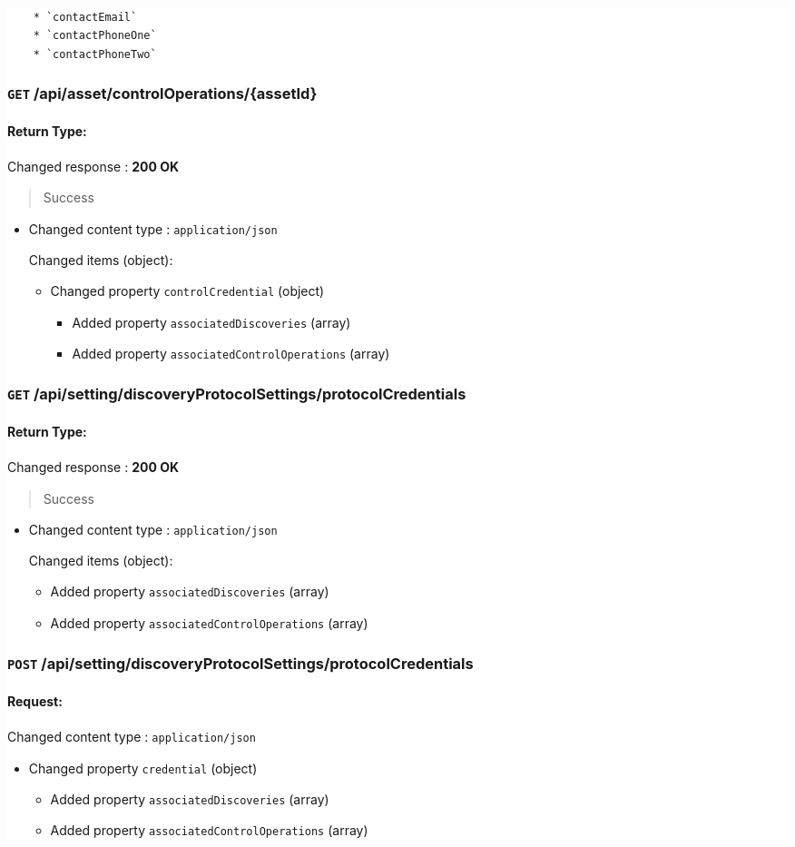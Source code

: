         * `contactEmail`
        * `contactPhoneOne`
        * `contactPhoneTwo`
### `GET` /api/asset/controlOperations/{assetId}


#### Return Type:

Changed response : **200 OK**
> Success


* Changed content type : `application/json`

    Changed items (object):

    * Changed property `controlCredential` (object)

        * Added property `associatedDiscoveries` (array)

        * Added property `associatedControlOperations` (array)

### `GET` /api/setting/discoveryProtocolSettings/protocolCredentials


#### Return Type:

Changed response : **200 OK**
> Success


* Changed content type : `application/json`

    Changed items (object):

    * Added property `associatedDiscoveries` (array)

    * Added property `associatedControlOperations` (array)

### `POST` /api/setting/discoveryProtocolSettings/protocolCredentials


#### Request:

Changed content type : `application/json`

* Changed property `credential` (object)

    * Added property `associatedDiscoveries` (array)

    * Added property `associatedControlOperations` (array)

